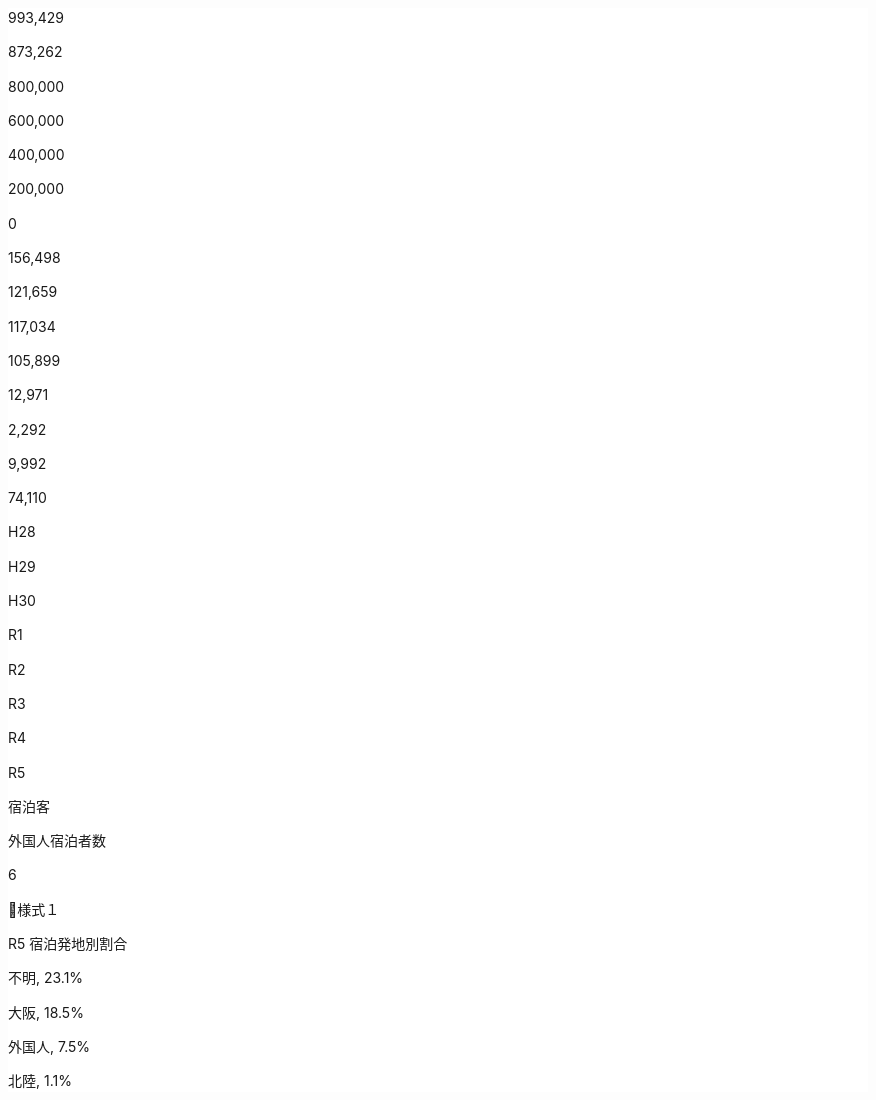 993,429

873,262

800,000

600,000

400,000

200,000

0

156,498

121,659

117,034

105,899

12,971

2,292

9,992

74,110

H28

H29

H30

R1

R2

R3

R4

R5

宿泊客

外国人宿泊者数

6

様式１

R5 宿泊発地別割合

不明, 23.1%

大阪, 18.5%

外国人,
7.5%

北陸,
1.1%

